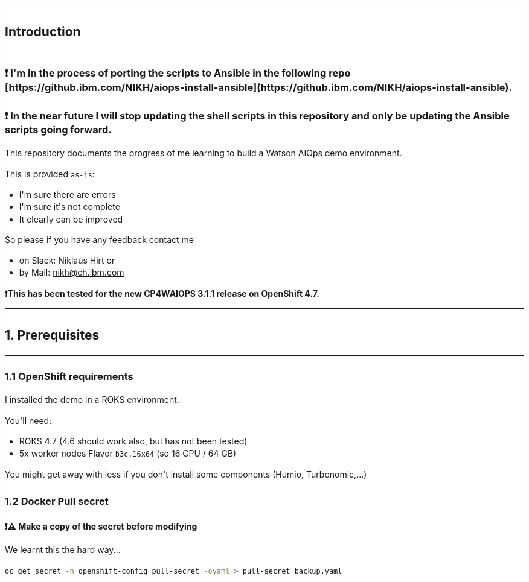 
---------------------------------------------------------------
## Introduction
---------------------------------------------------------------

### ❗ I'm in the process of porting the scripts to Ansible in the following repo [https://github.ibm.com/NIKH/aiops-install-ansible](https://github.ibm.com/NIKH/aiops-install-ansible).

### ❗ In the near future I will stop updating the shell scripts in this repository and only be updating the Ansible scripts going forward.


This repository documents the progress of me learning to build a Watson AIOps demo environment.

This is provided `as-is`:

* I'm sure there are errors
* I'm sure it's not complete
* It clearly can be improved

So please if you have any feedback contact me 

- on Slack: Niklaus Hirt or
- by Mail: nikh@ch.ibm.com


**❗This has been tested for the new CP4WAIOPS 3.1.1 release on OpenShift 4.7.**



---------------------------------------------------------------
## 1. Prerequisites
---------------------------------------------------------------


### 1.1 OpenShift requirements

I installed the demo in a ROKS environment.

You'll need:

- ROKS 4.7 (4.6 should work also, but has not been tested)
- 5x worker nodes Flavor `b3c.16x64` (so 16 CPU / 64 GB)

You might get away with less if you don't install some components (Humio, Turbonomic,...)


### 1.2 Docker Pull secret

####  ❗⚠️ Make a copy of the secret before modifying  
We learnt this the hard way...

```bash
oc get secret -n openshift-config pull-secret -oyaml > pull-secret_backup.yaml
```
